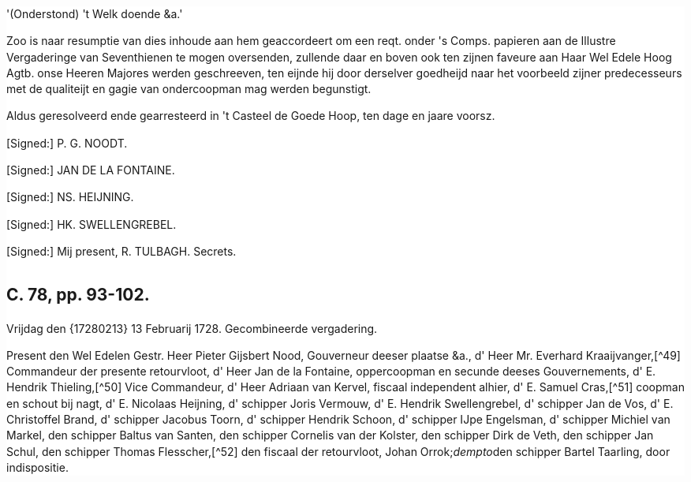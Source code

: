 '(Onderstond) 't Welk doende &a.'

Zoo is naar resumptie van dies inhoude aan hem geaccordeert om een reqt. onder 's Comps. papieren aan de Illustre Vergaderinge van Seventhienen te mogen oversenden, zullende daar en boven ook ten zijnen faveure aan Haar Wel Edele Hoog Agtb. onse Heeren Majores werden geschreeven, ten eijnde hij door derselver goedheijd naar het voorbeeld zijner predecesseurs met de qualiteijt en gagie van ondercoopman mag werden begunstigt.

Aldus geresolveerd ende gearresteerd in 't Casteel de Goede Hoop, ten dage en jaare voorsz.

[Signed:] P. G. NOODT.

[Signed:] JAN DE LA FONTAINE.

[Signed:] NS. HEIJNING.

[Signed:] HK. SWELLENGREBEL.

[Signed:] Mij present, R. TULBAGH. Secrets.

## C. 78, pp. 93-102.

Vrijdag den {17280213} 13 Februarij 1728. Gecombineerde vergadering.

Present den Wel Edelen Gestr. Heer Pieter Gijsbert Nood, Gouverneur deeser plaatse &a., d' Heer Mr. Everhard Kraaijvanger,[^49] Commandeur der presente retourvloot, d' Heer Jan de la Fontaine, oppercoopman en secunde deeses Gouvernements, d' E. Hendrik Thieling,[^50] Vice Commandeur, d' Heer Adriaan van Kervel, fiscaal independent alhier, d' E. Samuel Cras,[^51] coopman en schout bij nagt, d' E. Nicolaas Heijning, d' schipper Joris Vermouw, d' E. Hendrik Swellengrebel, d' schipper Jan de Vos, d' E. Christoffel Brand, d' schipper Jacobus Toorn, d' schipper Hendrik Schoon, d' schipper IJpe Engelsman, d' schipper Michiel van Markel, den schipper Baltus van Santen, den schipper Cornelis van der Kolster, den schipper Dirk de Veth, den schipper Jan Schul, den schipper Thomas Flesscher,[^52] den fiscaal der retourvloot, Johan Orrok;*dempto*den schipper Bartel Taarling, door indispositie.
